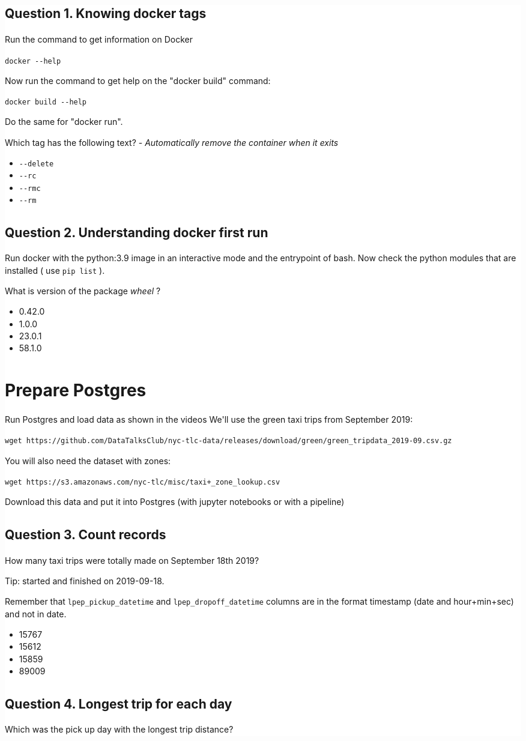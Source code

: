 
## Question 1. Knowing docker tags

Run the command to get information on Docker 

```docker --help```

Now run the command to get help on the "docker build" command:

```docker build --help```

Do the same for "docker run".

Which tag has the following text? - *Automatically remove the container when it exits* 

- `--delete`
- `--rc`
- `--rmc`
- `--rm`


## Question 2. Understanding docker first run 

Run docker with the python:3.9 image in an interactive mode and the entrypoint of bash.
Now check the python modules that are installed ( use ```pip list``` ). 

What is version of the package *wheel* ?

- 0.42.0
- 1.0.0
- 23.0.1
- 58.1.0


# Prepare Postgres

Run Postgres and load data as shown in the videos
We'll use the green taxi trips from September 2019:

```wget https://github.com/DataTalksClub/nyc-tlc-data/releases/download/green/green_tripdata_2019-09.csv.gz```

You will also need the dataset with zones:

```wget https://s3.amazonaws.com/nyc-tlc/misc/taxi+_zone_lookup.csv```

Download this data and put it into Postgres (with jupyter notebooks or with a pipeline)


## Question 3. Count records 

How many taxi trips were totally made on September 18th 2019?

Tip: started and finished on 2019-09-18. 

Remember that `lpep_pickup_datetime` and `lpep_dropoff_datetime` columns are in the format timestamp (date and hour+min+sec) and not in date.

- 15767
- 15612
- 15859
- 89009

## Question 4. Longest trip for each day

Which was the pick up day with the longest trip distance?
```
